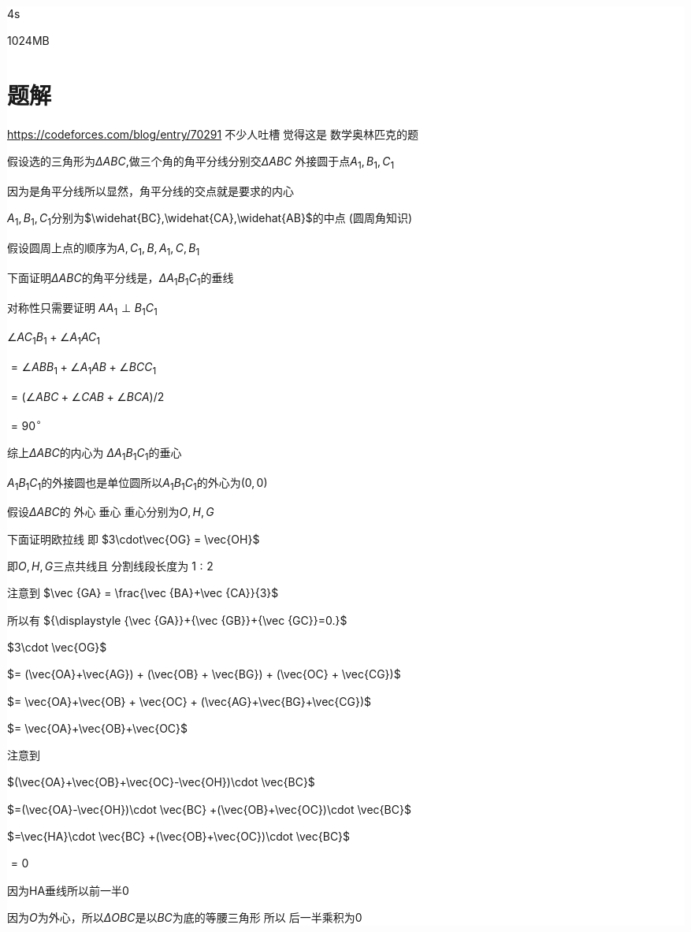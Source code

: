 4s

1024MB

# 题解

https://codeforces.com/blog/entry/70291 不少人吐槽 觉得这是 数学奥林匹克的题

假设选的三角形为$\Delta ABC$,做三个角的角平分线分别交$\Delta ABC$ 外接圆于点$A_1,B_1,C_1$

因为是角平分线所以显然，角平分线的交点就是要求的内心

$A_1,B_1,C_1$分别为$\widehat{BC},\widehat{CA},\widehat{AB}$的中点 (圆周角知识)

假设圆周上点的顺序为$A,C_1,B,A_1,C,B_1$

下面证明$\Delta ABC$的角平分线是，$\Delta A_1B_1C_1$的垂线

对称性只需要证明 $AA_1 \perp B_1C_1$

$\angle AC_1B_1+\angle A_1AC_1$

$= \angle ABB_1+\angle A_1AB+\angle BCC_1$

$= (\angle ABC+\angle CAB+\angle BCA)/2$

$= 90^\circ$

综上$\Delta ABC$的内心为 $\Delta A_1B_1C_1$的垂心

$A_1B_1C_1$的外接圆也是单位圆所以$A_1B_1C_1$的外心为$(0,0)$

假设$\Delta ABC$的 外心 垂心 重心分别为$O,H,G$

下面证明欧拉线 即 $3\cdot\vec{OG} = \vec{OH}$

即$O,H,G$三点共线且 分割线段长度为 $1:2$

注意到 $\vec {GA} = \frac{\vec {BA}+\vec {CA}}{3}$

所以有 ${\displaystyle {\vec {GA}}+{\vec {GB}}+{\vec {GC}}=0.}$

$3\cdot \vec{OG}$

$= (\vec{OA}+\vec{AG}) + (\vec{OB} + \vec{BG}) + (\vec{OC} + \vec{CG})$

$= \vec{OA}+\vec{OB} + \vec{OC} + (\vec{AG}+\vec{BG}+\vec{CG})$

$= \vec{OA}+\vec{OB}+\vec{OC}$

注意到

$(\vec{OA}+\vec{OB}+\vec{OC}-\vec{OH})\cdot \vec{BC}$

$=(\vec{OA}-\vec{OH})\cdot \vec{BC} +(\vec{OB}+\vec{OC})\cdot \vec{BC}$

$=\vec{HA}\cdot \vec{BC} +(\vec{OB}+\vec{OC})\cdot \vec{BC}$

$=0$

因为HA垂线所以前一半0

因为$O$为外心，所以$\Delta OBC$是以$BC$为底的等腰三角形 所以 后一半乘积为0
